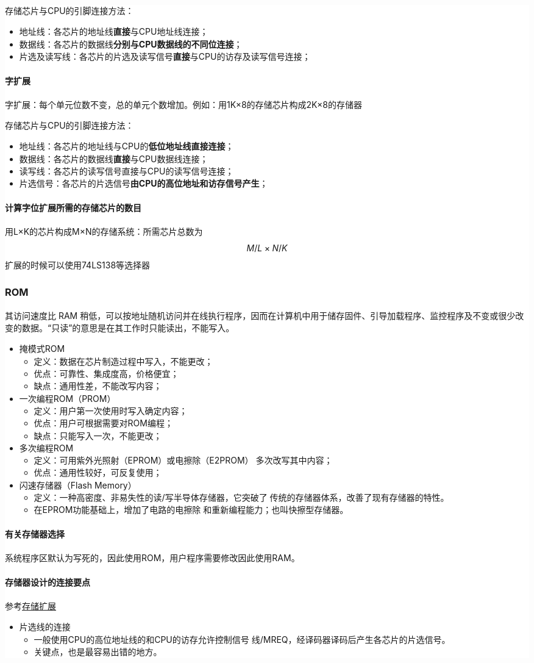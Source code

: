 存储芯片与CPU的引脚连接方法：

* 地址线：各芯片的地址线**直接**与CPU地址线连接；
* 数据线：各芯片的数据线**分别与CPU数据线的不同位连接**；
* 片选及读写线：各芯片的片选及读写信号**直接**与CPU的访存及读写信号连接；

#### 字扩展

字扩展：每个单元位数不变，总的单元个数增加。例如：用1K×8的存储芯片构成2K×8的存储器

存储芯片与CPU的引脚连接方法：

* 地址线：各芯片的地址线与CPU的**低位地址线直接连接**；
* 数据线：各芯片的数据线**直接**与CPU数据线连接；
* 读写线：各芯片的读写信号直接与CPU的读写信号连接；
* 片选信号：各芯片的片选信号**由CPU的高位地址和访存信号产生**；

#### 计算字位扩展所需的存储芯片的数目

用L×K的芯片构成M×N的存储系统：所需芯片总数为
$$
M/L \times N/K
$$
扩展的时候可以使用74LS138等选择器

### ROM

其访问速度比 RAM 稍低，可以按地址随机访问并在线执行程序，因而在计算机中用于储存固件、引导加载程序、监控程序及不变或很少改变的数据。“只读”的意思是在其工作时只能读出，不能写入。

* 掩模式ROM
  * 定义：数据在芯片制造过程中写入，不能更改；
  * 优点：可靠性、集成度高，价格便宜；
  * 缺点：通用性差，不能改写内容；
* 一次编程ROM（PROM）
  * 定义：用户第一次使用时写入确定内容；
  * 优点：用户可根据需要对ROM编程；
  * 缺点：只能写入一次，不能更改；
* 多次编程ROM
  * 定义：可用紫外光照射（EPROM）或电擦除（E2PROM） 多次改写其中内容；
  * 优点：通用性较好，可反复使用；
* 闪速存储器（Flash Memory）
  * 定义：一种高密度、非易失性的读/写半导体存储器，它突破了 传统的存储器体系，改善了现有存储器的特性。
  * 在EPROM功能基础上，增加了电路的电擦除 和重新编程能力；也叫快擦型存储器。

#### 有关存储器选择

系统程序区默认为写死的，因此使用ROM，用户程序需要修改因此使用RAM。

#### 存储器设计的连接要点

参考[存储扩展](#存储扩展) 

* 片选线的连接
  * 一般使用CPU的高位地址线的和CPU的访存允许控制信号 线/MREQ，经译码器译码后产生各芯片的片选信号。
  * 关键点，也是最容易出错的地方。
